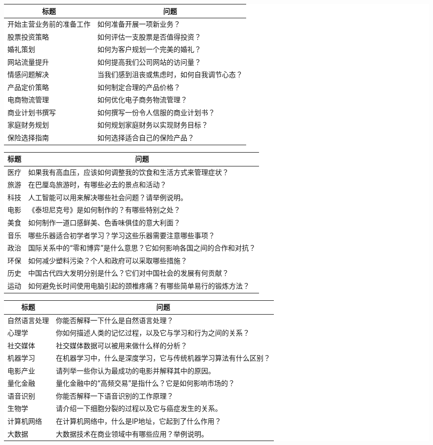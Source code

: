 | 标题 | 问题 |
| --- | --- |
| 开始主营业务前的准备工作 | 如何准备开展一项新业务？ |
| 股票投资策略 | 如何评估一支股票是否值得投资？ |
| 婚礼策划 | 如何为客户规划一个完美的婚礼？ |
| 网站流量提升 | 如何提高我们公司网站的访问量？ |
| 情感问题解决 | 当我们感到沮丧或焦虑时，如何自我调节心态？ |
| 产品定价策略 | 如何制定合理的产品价格？ |
| 电商物流管理 | 如何优化电子商务物流管理？ |
| 商业计划书撰写 | 如何撰写一份令人信服的商业计划书？ |
| 家庭财务规划 | 如何规划家庭财务以实现财务目标？ |
| 保险选择指南 | 如何选择适合自己的保险产品？ |

|标题|问题|
|----|----|
|医疗|如果我有高血压，应该如何调整我的饮食和生活方式来管理症状？|
|旅游|在巴厘岛旅游时，有哪些必去的景点和活动？|
|科技|人工智能可以用来解决哪些社会问题？请举例说明。|
|电影|《泰坦尼克号》是如何制作的？有哪些特别之处？|
|美食|如何制作一道口感鲜美、色香味俱佳的意大利面？|
|音乐|哪些乐器适合初学者学习？学习这些乐器需要注意哪些事项？|
|政治|国际关系中的“零和博弈”是什么意思？它如何影响各国之间的合作和对抗？|
|环保|如何减少塑料污染？个人和政府可以采取哪些措施？|
|历史|中国古代四大发明分别是什么？它们对中国社会的发展有何贡献？|
|运动|如何避免长时间使用电脑引起的颈椎疼痛？有哪些简单易行的锻炼方法？|

|标题|问题|
|---|---|
|自然语言处理|你能否解释一下什么是自然语言处理？|
|心理学|你如何描述人类的记忆过程，以及它与学习和行为之间的关系？|
|社交媒体|社交媒体数据可以被用来做什么样的分析？|
|机器学习|在机器学习中，什么是深度学习，它与传统机器学习算法有什么区别？|
|电影产业|请列举一些你认为最成功的电影并解释其中的原因。|
|量化金融|量化金融中的“高频交易”是指什么？它是如何影响市场的？|
|语音识别|你能否解释一下语音识别的工作原理？|
|生物学|请介绍一下细胞分裂的过程以及它与癌症发生的关系。|
|计算机网络|在计算机网络中，什么是IP地址，它起到了什么作用？|
|大数据|大数据技术在商业领域中有哪些应用？举例说明。|

